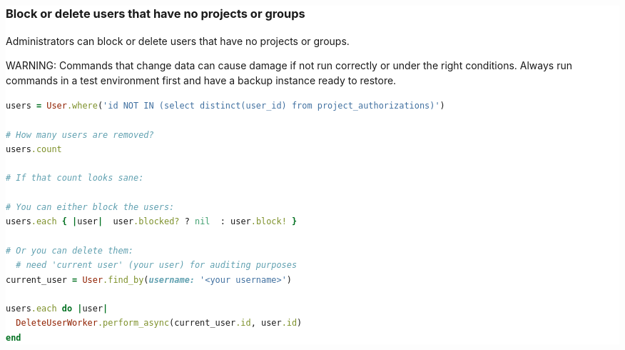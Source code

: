 ### Block or delete users that have no projects or groups

Administrators can block or delete users that have no projects or groups.

WARNING:
Commands that change data can cause damage if not run correctly or under the right conditions. Always run commands in a test environment first and have a backup instance ready to restore.

```ruby
users = User.where('id NOT IN (select distinct(user_id) from project_authorizations)')

# How many users are removed?
users.count

# If that count looks sane:

# You can either block the users:
users.each { |user|  user.blocked? ? nil  : user.block! }

# Or you can delete them:
  # need 'current user' (your user) for auditing purposes
current_user = User.find_by(username: '<your username>')

users.each do |user|
  DeleteUserWorker.perform_async(current_user.id, user.id)
end
```

